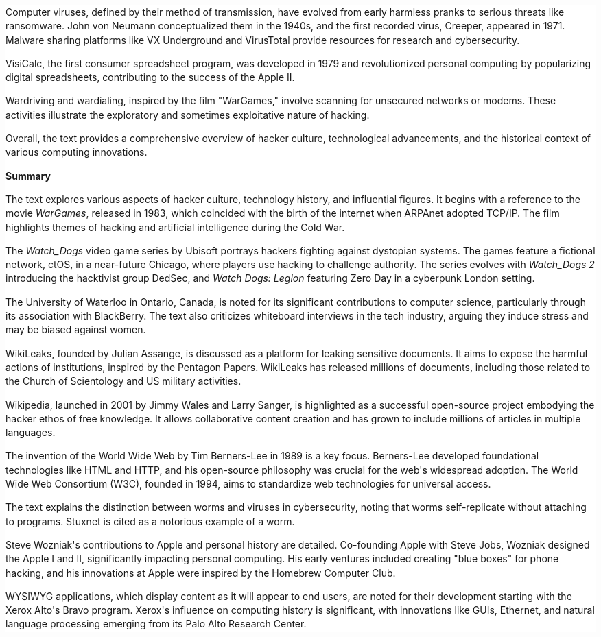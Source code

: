 Computer viruses, defined by their method of transmission, have evolved from early harmless pranks to serious threats like ransomware. John von Neumann conceptualized them in the 1940s, and the first recorded virus, Creeper, appeared in 1971. Malware sharing platforms like VX Underground and VirusTotal provide resources for research and cybersecurity.

VisiCalc, the first consumer spreadsheet program, was developed in 1979 and revolutionized personal computing by popularizing digital spreadsheets, contributing to the success of the Apple II.

Wardriving and wardialing, inspired by the film "WarGames," involve scanning for unsecured networks or modems. These activities illustrate the exploratory and sometimes exploitative nature of hacking.

Overall, the text provides a comprehensive overview of hacker culture, technological advancements, and the historical context of various computing innovations.



**Summary**

The text explores various aspects of hacker culture, technology history, and influential figures. It begins with a reference to the movie *WarGames*, released in 1983, which coincided with the birth of the internet when ARPAnet adopted TCP/IP. The film highlights themes of hacking and artificial intelligence during the Cold War.

The *Watch_Dogs* video game series by Ubisoft portrays hackers fighting against dystopian systems. The games feature a fictional network, ctOS, in a near-future Chicago, where players use hacking to challenge authority. The series evolves with *Watch_Dogs 2* introducing the hacktivist group DedSec, and *Watch Dogs: Legion* featuring Zero Day in a cyberpunk London setting.

The University of Waterloo in Ontario, Canada, is noted for its significant contributions to computer science, particularly through its association with BlackBerry. The text also criticizes whiteboard interviews in the tech industry, arguing they induce stress and may be biased against women.

WikiLeaks, founded by Julian Assange, is discussed as a platform for leaking sensitive documents. It aims to expose the harmful actions of institutions, inspired by the Pentagon Papers. WikiLeaks has released millions of documents, including those related to the Church of Scientology and US military activities.

Wikipedia, launched in 2001 by Jimmy Wales and Larry Sanger, is highlighted as a successful open-source project embodying the hacker ethos of free knowledge. It allows collaborative content creation and has grown to include millions of articles in multiple languages.

The invention of the World Wide Web by Tim Berners-Lee in 1989 is a key focus. Berners-Lee developed foundational technologies like HTML and HTTP, and his open-source philosophy was crucial for the web's widespread adoption. The World Wide Web Consortium (W3C), founded in 1994, aims to standardize web technologies for universal access.

The text explains the distinction between worms and viruses in cybersecurity, noting that worms self-replicate without attaching to programs. Stuxnet is cited as a notorious example of a worm.

Steve Wozniak's contributions to Apple and personal history are detailed. Co-founding Apple with Steve Jobs, Wozniak designed the Apple I and II, significantly impacting personal computing. His early ventures included creating "blue boxes" for phone hacking, and his innovations at Apple were inspired by the Homebrew Computer Club.

WYSIWYG applications, which display content as it will appear to end users, are noted for their development starting with the Xerox Alto's Bravo program. Xerox's influence on computing history is significant, with innovations like GUIs, Ethernet, and natural language processing emerging from its Palo Alto Research Center.
